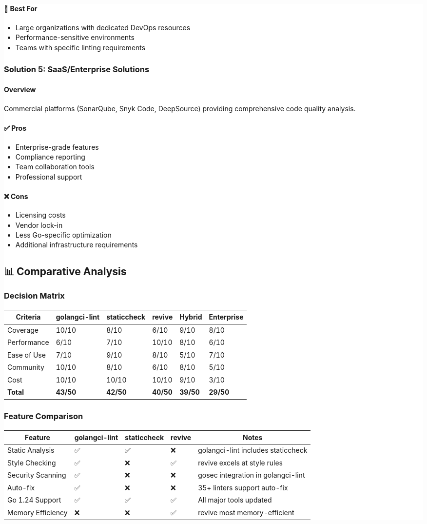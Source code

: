 #### 🎯 Best For
- Large organizations with dedicated DevOps resources
- Performance-sensitive environments
- Teams with specific linting requirements

### **Solution 5: SaaS/Enterprise Solutions**

#### Overview
Commercial platforms (SonarQube, Snyk Code, DeepSource) providing comprehensive code quality analysis.

#### ✅ Pros
- Enterprise-grade features
- Compliance reporting
- Team collaboration tools
- Professional support

#### ❌ Cons
- Licensing costs
- Vendor lock-in
- Less Go-specific optimization
- Additional infrastructure requirements

## 📊 Comparative Analysis

### **Decision Matrix**
| Criteria | golangci-lint | staticcheck | revive | Hybrid | Enterprise |
|----------|---------------|-------------|--------|--------|------------|
| Coverage | 10/10 | 8/10 | 6/10 | 9/10 | 8/10 |
| Performance | 6/10 | 7/10 | 10/10 | 8/10 | 6/10 |
| Ease of Use | 7/10 | 9/10 | 8/10 | 5/10 | 7/10 |
| Community | 10/10 | 8/10 | 6/10 | 8/10 | 5/10 |
| Cost | 10/10 | 10/10 | 10/10 | 9/10 | 3/10 |
| **Total** | **43/50** | **42/50** | **40/50** | **39/50** | **29/50** |

### **Feature Comparison**
| Feature | golangci-lint | staticcheck | revive | Notes |
|---------|---------------|-------------|--------|-------|
| Static Analysis | ✅ | ✅ | ❌ | golangci-lint includes staticcheck |
| Style Checking | ✅ | ❌ | ✅ | revive excels at style rules |
| Security Scanning | ✅ | ❌ | ❌ | gosec integration in golangci-lint |
| Auto-fix | ✅ | ❌ | ❌ | 35+ linters support auto-fix |
| Go 1.24 Support | ✅ | ✅ | ✅ | All major tools updated |
| Memory Efficiency | ❌ | ❌ | ✅ | revive most memory-efficient |
